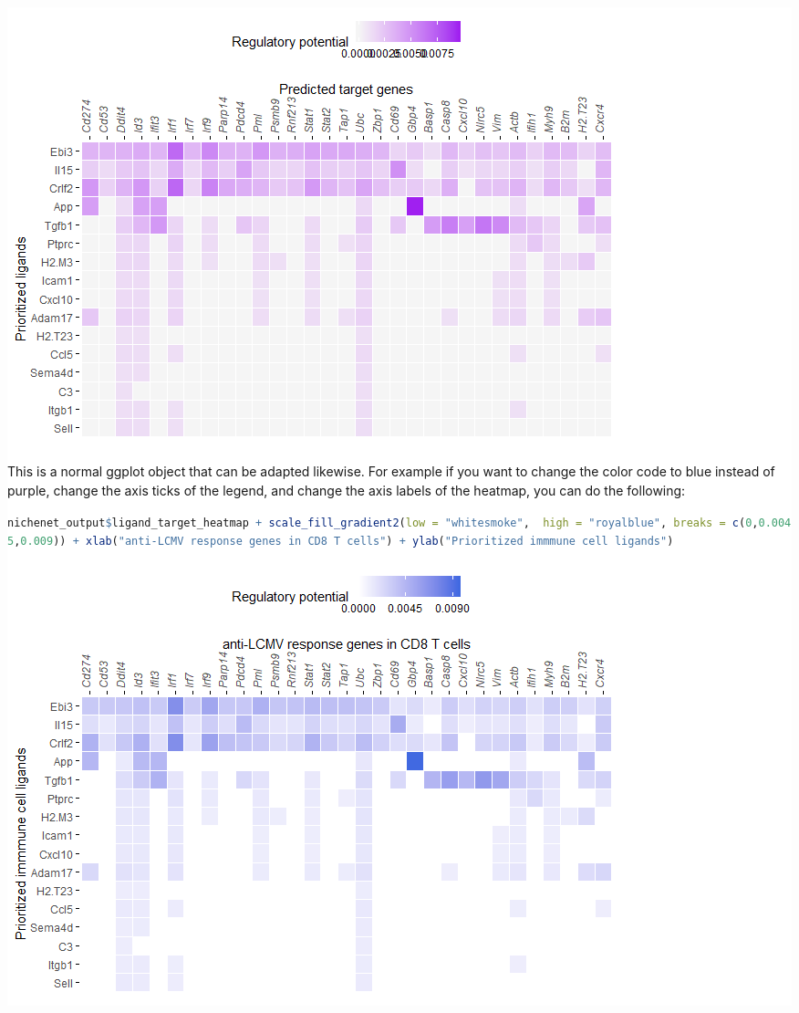 ![](seurat_wrapper_files/figure-gfm/unnamed-chunk-12-1.png)

This is a normal ggplot object that can be adapted likewise. For example
if you want to change the color code to blue instead of purple, change
the axis ticks of the legend, and change the axis labels of the heatmap,
you can do the
following:

``` r
nichenet_output$ligand_target_heatmap + scale_fill_gradient2(low = "whitesmoke",  high = "royalblue", breaks = c(0,0.0045,0.009)) + xlab("anti-LCMV response genes in CD8 T cells") + ylab("Prioritized immmune cell ligands")
```

![](seurat_wrapper_files/figure-gfm/unnamed-chunk-13-1.png)
